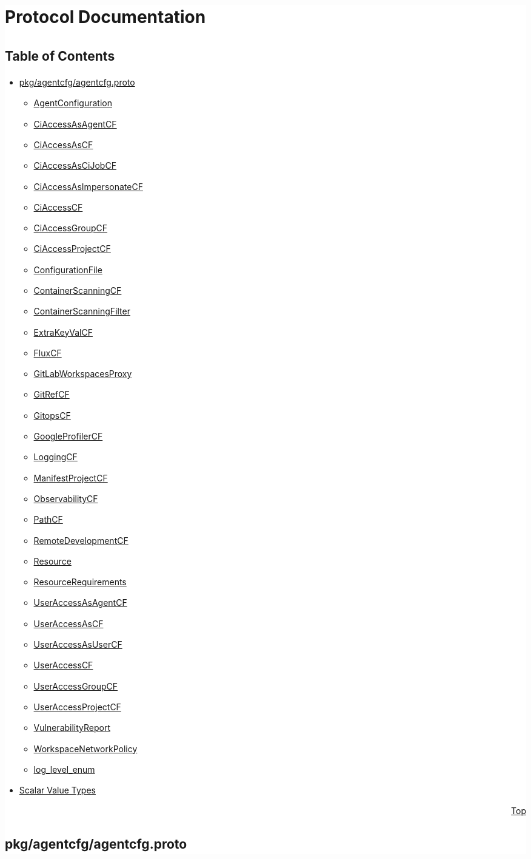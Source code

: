 # Protocol Documentation
<a name="top"></a>

## Table of Contents

- [pkg/agentcfg/agentcfg.proto](#pkg_agentcfg_agentcfg-proto)
    - [AgentConfiguration](#plural-agent-agentcfg-AgentConfiguration)
    - [CiAccessAsAgentCF](#plural-agent-agentcfg-CiAccessAsAgentCF)
    - [CiAccessAsCF](#plural-agent-agentcfg-CiAccessAsCF)
    - [CiAccessAsCiJobCF](#plural-agent-agentcfg-CiAccessAsCiJobCF)
    - [CiAccessAsImpersonateCF](#plural-agent-agentcfg-CiAccessAsImpersonateCF)
    - [CiAccessCF](#plural-agent-agentcfg-CiAccessCF)
    - [CiAccessGroupCF](#plural-agent-agentcfg-CiAccessGroupCF)
    - [CiAccessProjectCF](#plural-agent-agentcfg-CiAccessProjectCF)
    - [ConfigurationFile](#plural-agent-agentcfg-ConfigurationFile)
    - [ContainerScanningCF](#plural-agent-agentcfg-ContainerScanningCF)
    - [ContainerScanningFilter](#plural-agent-agentcfg-ContainerScanningFilter)
    - [ExtraKeyValCF](#plural-agent-agentcfg-ExtraKeyValCF)
    - [FluxCF](#plural-agent-agentcfg-FluxCF)
    - [GitLabWorkspacesProxy](#plural-agent-agentcfg-GitLabWorkspacesProxy)
    - [GitRefCF](#plural-agent-agentcfg-GitRefCF)
    - [GitopsCF](#plural-agent-agentcfg-GitopsCF)
    - [GoogleProfilerCF](#plural-agent-agentcfg-GoogleProfilerCF)
    - [LoggingCF](#plural-agent-agentcfg-LoggingCF)
    - [ManifestProjectCF](#plural-agent-agentcfg-ManifestProjectCF)
    - [ObservabilityCF](#plural-agent-agentcfg-ObservabilityCF)
    - [PathCF](#plural-agent-agentcfg-PathCF)
    - [RemoteDevelopmentCF](#plural-agent-agentcfg-RemoteDevelopmentCF)
    - [Resource](#plural-agent-agentcfg-Resource)
    - [ResourceRequirements](#plural-agent-agentcfg-ResourceRequirements)
    - [UserAccessAsAgentCF](#plural-agent-agentcfg-UserAccessAsAgentCF)
    - [UserAccessAsCF](#plural-agent-agentcfg-UserAccessAsCF)
    - [UserAccessAsUserCF](#plural-agent-agentcfg-UserAccessAsUserCF)
    - [UserAccessCF](#plural-agent-agentcfg-UserAccessCF)
    - [UserAccessGroupCF](#plural-agent-agentcfg-UserAccessGroupCF)
    - [UserAccessProjectCF](#plural-agent-agentcfg-UserAccessProjectCF)
    - [VulnerabilityReport](#plural-agent-agentcfg-VulnerabilityReport)
    - [WorkspaceNetworkPolicy](#plural-agent-agentcfg-WorkspaceNetworkPolicy)
  
    - [log_level_enum](#plural-agent-agentcfg-log_level_enum)
  
- [Scalar Value Types](#scalar-value-types)



<a name="pkg_agentcfg_agentcfg-proto"></a>
<p align="right"><a href="#top">Top</a></p>

## pkg/agentcfg/agentcfg.proto


